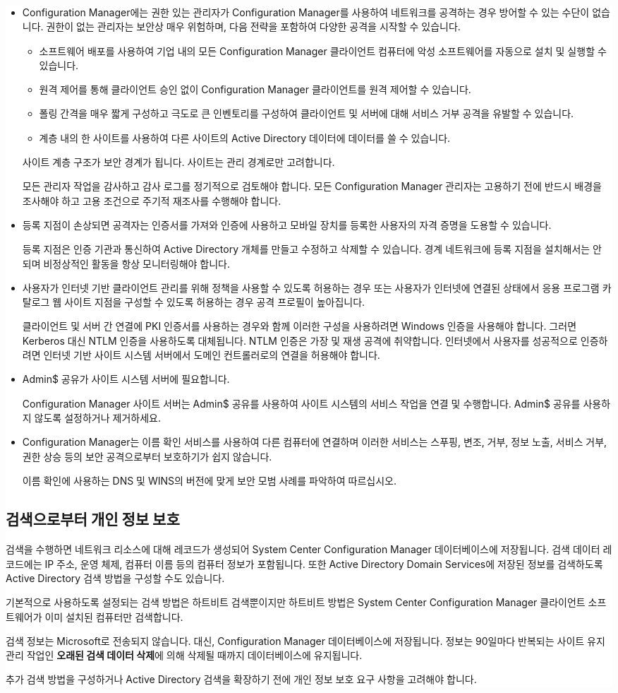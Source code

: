-   Configuration Manager에는 권한 있는 관리자가 Configuration Manager를 사용하여 네트워크를 공격하는 경우 방어할 수 있는 수단이 없습니다. 권한이 없는 관리자는 보안상 매우 위험하며, 다음 전략을 포함하여 다양한 공격을 시작할 수 있습니다.  

    -   소프트웨어 배포를 사용하여 기업 내의 모든 Configuration Manager 클라이언트 컴퓨터에 악성 소프트웨어를 자동으로 설치 및 실행할 수 있습니다.  

    -   원격 제어를 통해 클라이언트 승인 없이 Configuration Manager 클라이언트를 원격 제어할 수 있습니다.  

    -   폴링 간격을 매우 짧게 구성하고 극도로 큰 인벤토리를 구성하여 클라이언트 및 서버에 대해 서비스 거부 공격을 유발할 수 있습니다.  

    -   계층 내의 한 사이트를 사용하여 다른 사이트의 Active Directory 데이터에 데이터를 쓸 수 있습니다.  

    사이트 계층 구조가 보안 경계가 됩니다. 사이트는 관리 경계로만 고려합니다.  

    모든 관리자 작업을 감사하고 감사 로그를 정기적으로 검토해야 합니다. 모든 Configuration Manager 관리자는 고용하기 전에 반드시 배경을 조사해야 하고 고용 조건으로 주기적 재조사를 수행해야 합니다.  

-   등록 지점이 손상되면 공격자는 인증서를 가져와 인증에 사용하고 모바일 장치를 등록한 사용자의 자격 증명을 도용할 수 있습니다.  

    등록 지점은 인증 기관과 통신하여 Active Directory 개체를 만들고 수정하고 삭제할 수 있습니다. 경계 네트워크에 등록 지점을 설치해서는 안 되며 비정상적인 활동을 항상 모니터링해야 합니다.  

-   사용자가 인터넷 기반 클라이언트 관리를 위해 정책을 사용할 수 있도록 허용하는 경우 또는 사용자가 인터넷에 연결된 상태에서 응용 프로그램 카탈로그 웹 사이트 지점을 구성할 수 있도록 허용하는 경우 공격 프로필이 높아집니다.  

    클라이언트 및 서버 간 연결에 PKI 인증서를 사용하는 경우와 함께 이러한 구성을 사용하려면 Windows 인증을 사용해야 합니다. 그러면 Kerberos 대신 NTLM 인증을 사용하도록 대체됩니다. NTLM 인증은 가장 및 재생 공격에 취약합니다. 인터넷에서 사용자를 성공적으로 인증하려면 인터넷 기반 사이트 시스템 서버에서 도메인 컨트롤러로의 연결을 허용해야 합니다.  

-   Admin$ 공유가 사이트 시스템 서버에 필요합니다.  

    Configuration Manager 사이트 서버는 Admin$ 공유를 사용하여 사이트 시스템의 서비스 작업을 연결 및 수행합니다. Admin$ 공유를 사용하지 않도록 설정하거나 제거하세요.  

-   Configuration Manager는 이름 확인 서비스를 사용하여 다른 컴퓨터에 연결하며 이러한 서비스는 스푸핑, 변조, 거부, 정보 노출, 서비스 거부, 권한 상승 등의 보안 공격으로부터 보호하기가 쉽지 않습니다.  

    이름 확인에 사용하는 DNS 및 WINS의 버전에 맞게 보안 모범 사례를 파악하여 따르십시오.  

##  <a name="BKMK_Privacy_Cliients"></a> 검색으로부터 개인 정보 보호  
 검색을 수행하면 네트워크 리소스에 대해 레코드가 생성되어 System Center Configuration Manager 데이터베이스에 저장됩니다. 검색 데이터 레코드에는 IP 주소, 운영 체제, 컴퓨터 이름 등의 컴퓨터 정보가 포함됩니다. 또한 Active Directory Domain Services에 저장된 정보를 검색하도록 Active Directory 검색 방법을 구성할 수도 있습니다.  

 기본적으로 사용하도록 설정되는 검색 방법은 하트비트 검색뿐이지만 하트비트 방법은 System Center Configuration Manager 클라이언트 소프트웨어가 이미 설치된 컴퓨터만 검색합니다.  

 검색 정보는 Microsoft로 전송되지 않습니다. 대신, Configuration Manager 데이터베이스에 저장됩니다. 정보는 90일마다 반복되는 사이트 유지 관리 작업인 **오래된 검색 데이터 삭제**에 의해 삭제될 때까지 데이터베이스에 유지됩니다.  

 추가 검색 방법을 구성하거나 Active Directory 검색을 확장하기 전에 개인 정보 보호 요구 사항을 고려해야 합니다.  
